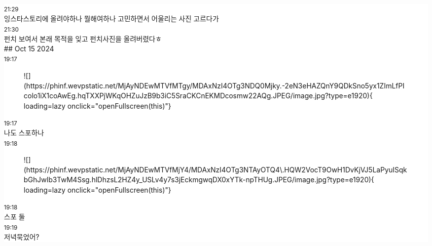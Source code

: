 <div class="message" markdown="1">
<div class="message-date" markdown="1">
<small>21:29</small>
</div>
<div markdown="1">
잉스타스토리에 올려야하나 뭘해여하나 고민하면서 어울리는 사진 고르다가
</div>
</div>
<div class="message" markdown="1">
<div class="message-date" markdown="1">
<small>21:30</small>
</div>
<div markdown="1">
펀치 보여서 본래 목적을 잊고 펀치사진을 올려버렸다ㅎ
</div>
</div>
## Oct 15 2024

<div class="message" markdown="1">
<div class="message-date" markdown="1">
<small>19:17</small>
</div>
<div markdown="1">
<figure class="msg-media" markdown="1">
![](https://phinf.wevpstatic.net/MjAyNDEwMTVfMTgy/MDAxNzI4OTg3NDQ0Mjky.-2eN3eHAZQnY9QDkSno5yx1ZImLfPIcolo1iX1coAwEg.hqTXXPjWKqOHZuJzB9b3iC5SraCKCnEKMDcosmw22AQg.JPEG/image.jpg?type=e1920){ loading=lazy onclick="openFullscreen(this)"}
</figure>
</div>
</div>
<div class="message" markdown="1">
<div class="message-date" markdown="1">
<small>19:17</small>
</div>
<div markdown="1">
나도 스포하나
</div>
</div>
<div class="message" markdown="1">
<div class="message-date" markdown="1">
<small>19:18</small>
</div>
<div markdown="1">
<figure class="msg-media" markdown="1">
![](https://phinf.wevpstatic.net/MjAyNDEwMTVfMjY4/MDAxNzI4OTg3NTAyOTQ4\.HQW2VocT9OwH1DvKjVJ5LaPyuISqkbGhJwlb3TwM4Ssg.hlDhzsL2HZ4y_USLv4y7s3jEckmgwqDX0xYTk-npTHUg.JPEG/image.jpg?type=e1920){ loading=lazy onclick="openFullscreen(this)"}
</figure>
</div>
</div>
<div class="message" markdown="1">
<div class="message-date" markdown="1">
<small>19:18</small>
</div>
<div markdown="1">
스포 둘
</div>
</div>
<div class="message" markdown="1">
<div class="message-date" markdown="1">
<small>19:19</small>
</div>
<div markdown="1">
저녁묵었어?
</div>
</div>
